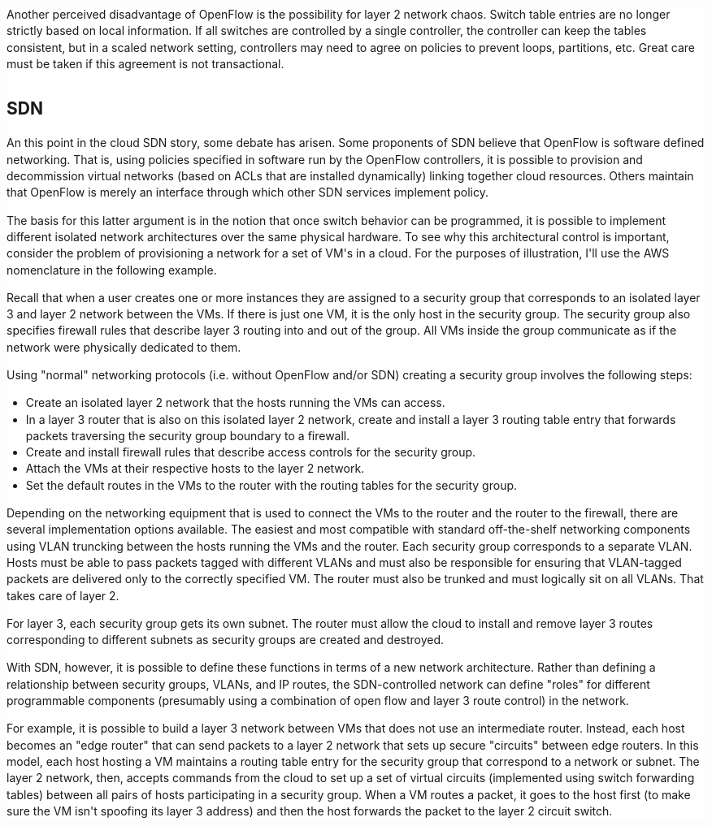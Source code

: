 Another perceived disadvantage of OpenFlow is the possibility for layer 2 network chaos. Switch table entries are no longer strictly based on local information. If all switches are controlled by a single controller, the controller can keep the tables consistent, but in a scaled network setting, controllers may need to agree on policies to prevent loops, partitions, etc. Great care must be taken if this agreement is not transactional.

## SDN

An this point in the cloud SDN story, some debate has arisen. Some proponents of SDN believe that OpenFlow is software defined networking. That is, using policies specified in software run by the OpenFlow controllers, it is possible to provision and decommission virtual networks (based on ACLs that are installed dynamically) linking together cloud resources. Others maintain that OpenFlow is merely an interface through which other SDN services implement policy.

The basis for this latter argument is in the notion that once switch behavior can be programmed, it is possible to implement different isolated network architectures over the same physical hardware. To see why this architectural control is important, consider the problem of provisioning a network for a set of VM's in a cloud. For the purposes of illustration, I'll use the AWS nomenclature in the following example.

Recall that when a user creates one or more instances they are assigned to a security group that corresponds to an isolated layer 3 and layer 2 network between the VMs. If there is just one VM, it is the only host in the security group. The security group also specifies firewall rules that describe layer 3 routing into and out of the group. All VMs inside the group communicate as if the network were physically dedicated to them.

Using "normal" networking protocols (i.e. without OpenFlow and/or SDN) creating a security group involves the following steps:

*   Create an isolated layer 2 network that the hosts running the VMs can access.
*   In a layer 3 router that is also on this isolated layer 2 network, create and install a layer 3 routing table entry that forwards packets traversing the security group boundary to a firewall.
*   Create and install firewall rules that describe access controls for the security group.
*   Attach the VMs at their respective hosts to the layer 2 network.
*   Set the default routes in the VMs to the router with the routing tables for the security group.

Depending on the networking equipment that is used to connect the VMs to the router and the router to the firewall, there are several implementation options available. The easiest and most compatible with standard off-the-shelf networking components using VLAN truncking between the hosts running the VMs and the router. Each security group corresponds to a separate VLAN. Hosts must be able to pass packets tagged with different VLANs and must also be responsible for ensuring that VLAN-tagged packets are delivered only to the correctly specified VM. The router must also be trunked and must logically sit on all VLANs. That takes care of layer 2\.

For layer 3, each security group gets its own subnet. The router must allow the cloud to install and remove layer 3 routes corresponding to different subnets as security groups are created and destroyed.

With SDN, however, it is possible to define these functions in terms of a new network architecture. Rather than defining a relationship between security groups, VLANs, and IP routes, the SDN-controlled network can define "roles" for different programmable components (presumably using a combination of open flow and layer 3 route control) in the network.

For example, it is possible to build a layer 3 network between VMs that does not use an intermediate router. Instead, each host becomes an "edge router" that can send packets to a layer 2 network that sets up secure "circuits" between edge routers. In this model, each host hosting a VM maintains a routing table entry for the security group that correspond to a network or subnet. The layer 2 network, then, accepts commands from the cloud to set up a set of virtual circuits (implemented using switch forwarding tables) between all pairs of hosts participating in a security group. When a VM routes a packet, it goes to the host first (to make sure the VM isn't spoofing its layer 3 address) and then the host forwards the packet to the layer 2 circuit switch.

